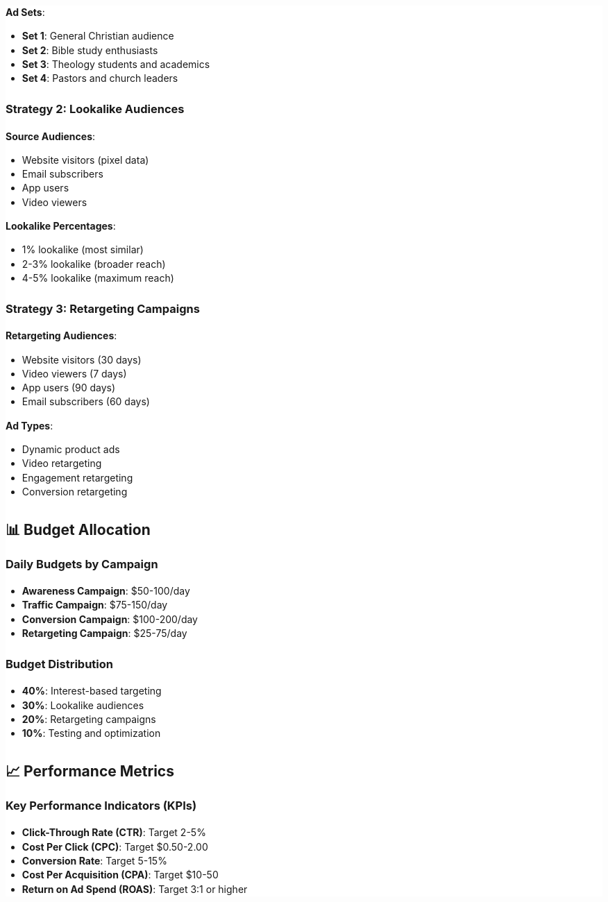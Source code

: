 **Ad Sets**:
- **Set 1**: General Christian audience
- **Set 2**: Bible study enthusiasts
- **Set 3**: Theology students and academics
- **Set 4**: Pastors and church leaders

### Strategy 2: Lookalike Audiences
**Source Audiences**:
- Website visitors (pixel data)
- Email subscribers
- App users
- Video viewers

**Lookalike Percentages**:
- 1% lookalike (most similar)
- 2-3% lookalike (broader reach)
- 4-5% lookalike (maximum reach)

### Strategy 3: Retargeting Campaigns
**Retargeting Audiences**:
- Website visitors (30 days)
- Video viewers (7 days)
- App users (90 days)
- Email subscribers (60 days)

**Ad Types**:
- Dynamic product ads
- Video retargeting
- Engagement retargeting
- Conversion retargeting

## 📊 Budget Allocation

### Daily Budgets by Campaign
- **Awareness Campaign**: $50-100/day
- **Traffic Campaign**: $75-150/day
- **Conversion Campaign**: $100-200/day
- **Retargeting Campaign**: $25-75/day

### Budget Distribution
- **40%**: Interest-based targeting
- **30%**: Lookalike audiences
- **20%**: Retargeting campaigns
- **10%**: Testing and optimization

## 📈 Performance Metrics

### Key Performance Indicators (KPIs)
- **Click-Through Rate (CTR)**: Target 2-5%
- **Cost Per Click (CPC)**: Target $0.50-2.00
- **Conversion Rate**: Target 5-15%
- **Cost Per Acquisition (CPA)**: Target $10-50
- **Return on Ad Spend (ROAS)**: Target 3:1 or higher
